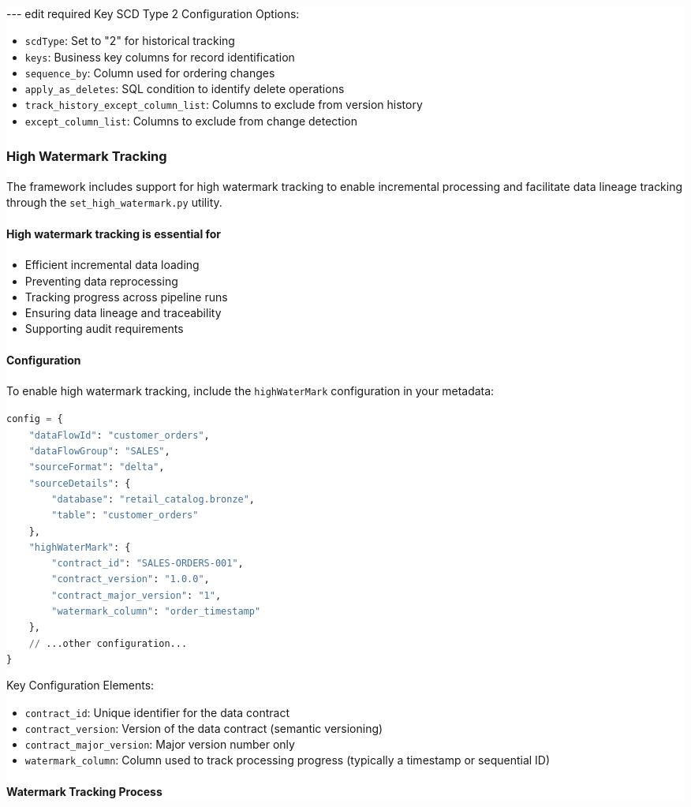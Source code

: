 --- edit required
Key SCD Type 2 Configuration Options:

- `scdType`: Set to "2" for historical tracking
- `keys`: Business key columns for record identification
- `sequence_by`: Column used for ordering changes
- `apply_as_deletes`: SQL condition to identify delete operations
- `track_history_except_column_list`: Columns to exclude from version history
- `except_column_list`: Columns to exclude from change detection

### High Watermark Tracking

The framework includes support for high watermark tracking to enable incremental processing and facilitate data lineage tracking through the `set_high_watermark.py` utility.

#### High watermark tracking is essential for

- Efficient incremental data loading
- Preventing data reprocessing
- Tracking progress across pipeline runs
- Ensuring data lineage and traceability
- Supporting audit requirements

#### Configuration

To enable high watermark tracking, include the `highWaterMark` configuration in your metadata:

```python
config = {
    "dataFlowId": "customer_orders",
    "dataFlowGroup": "SALES",
    "sourceFormat": "delta",
    "sourceDetails": {
        "database": "retail_catalog.bronze",
        "table": "customer_orders"
    },
    "highWaterMark": {
        "contract_id": "SALES-ORDERS-001",
        "contract_version": "1.0.0",
        "contract_major_version": "1",
        "watermark_column": "order_timestamp"
    },
    // ...other configuration...
}
```

Key Configuration Elements:

- `contract_id`: Unique identifier for the data contract
- `contract_version`: Version of the data contract (semantic versioning)
- `contract_major_version`: Major version number only
- `watermark_column`: Column used to track processing progress (typically a timestamp or sequential ID)

#### Watermark Tracking Process
